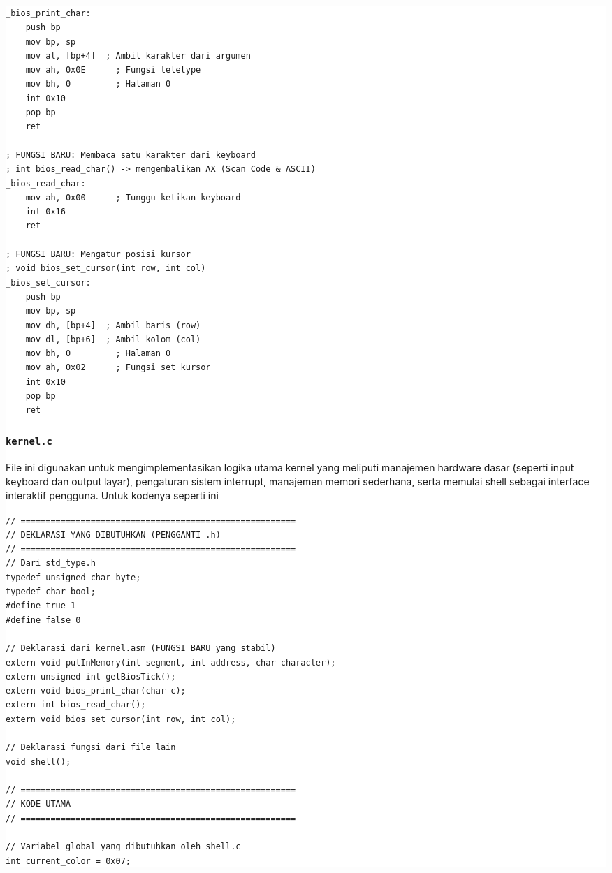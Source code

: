 ```
_bios_print_char:
    push bp
    mov bp, sp
    mov al, [bp+4]  ; Ambil karakter dari argumen
    mov ah, 0x0E      ; Fungsi teletype
    mov bh, 0         ; Halaman 0
    int 0x10
    pop bp
    ret

; FUNGSI BARU: Membaca satu karakter dari keyboard
; int bios_read_char() -> mengembalikan AX (Scan Code & ASCII)
_bios_read_char:
    mov ah, 0x00      ; Tunggu ketikan keyboard
    int 0x16
    ret

; FUNGSI BARU: Mengatur posisi kursor
; void bios_set_cursor(int row, int col)
_bios_set_cursor:
    push bp
    mov bp, sp
    mov dh, [bp+4]  ; Ambil baris (row)
    mov dl, [bp+6]  ; Ambil kolom (col)
    mov bh, 0         ; Halaman 0
    mov ah, 0x02      ; Fungsi set kursor
    int 0x10
    pop bp
    ret

```


### `kernel.c`
File ini digunakan untuk mengimplementasikan logika utama kernel yang meliputi manajemen hardware dasar (seperti input keyboard dan output layar), pengaturan sistem interrupt, manajemen memori sederhana, serta memulai shell sebagai interface interaktif pengguna. Untuk kodenya seperti ini

```
// =======================================================
// DEKLARASI YANG DIBUTUHKAN (PENGGANTI .h)
// =======================================================
// Dari std_type.h
typedef unsigned char byte;
typedef char bool;
#define true 1
#define false 0

// Deklarasi dari kernel.asm (FUNGSI BARU yang stabil)
extern void putInMemory(int segment, int address, char character);
extern unsigned int getBiosTick();
extern void bios_print_char(char c);
extern int bios_read_char();
extern void bios_set_cursor(int row, int col);

// Deklarasi fungsi dari file lain
void shell();

// =======================================================
// KODE UTAMA
// =======================================================

// Variabel global yang dibutuhkan oleh shell.c
int current_color = 0x07;
```